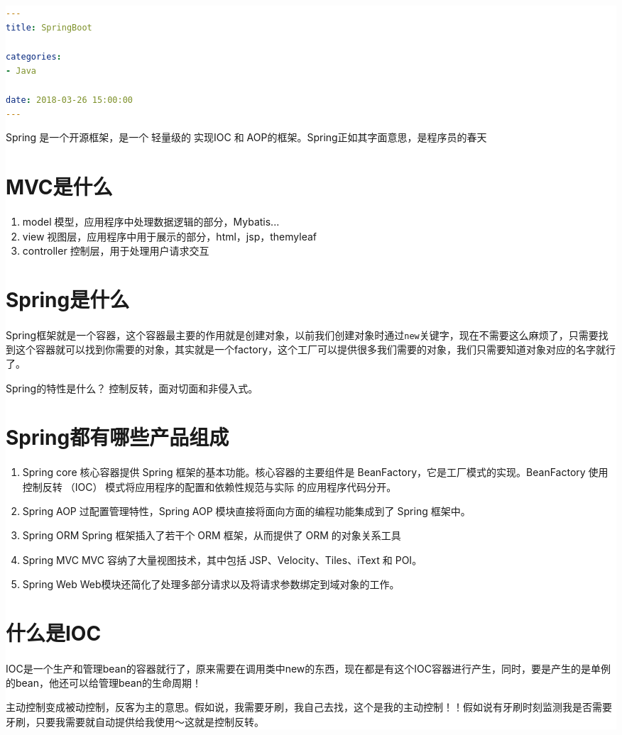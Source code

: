 ```yaml
---
title: SpringBoot

categories:
- Java

date: 2018-03-26 15:00:00
---
```


Spring 是一个开源框架，是一个 轻量级的 实现IOC 和 AOP的框架。Spring正如其字面意思，是程序员的春天



# MVC是什么

1. model 模型，应用程序中处理数据逻辑的部分，Mybatis...
1. view 视图层，应用程序中用于展示的部分，html，jsp，themyleaf
1. controller 控制层，用于处理用户请求交互

# Spring是什么

Spring框架就是一个容器，这个容器最主要的作用就是创建对象，以前我们创建对象时通过`new`关键字，现在不需要这么麻烦了，只需要找到这个容器就可以找到你需要的对象，其实就是一个factory，这个工厂可以提供很多我们需要的对象，我们只需要知道对象对应的名字就行了。

Spring的特性是什么？
控制反转，面对切面和非侵入式。

# Spring都有哪些产品组成

1. Spring core
    核心容器提供 Spring 框架的基本功能。核心容器的主要组件是 BeanFactory，它是工厂模式的实现。BeanFactory 使用控制反转 （IOC） 模式将应用程序的配置和依赖性规范与实际 的应用程序代码分开。

1. Spring AOP
    过配置管理特性，Spring AOP 模块直接将面向方面的编程功能集成到了 Spring 框架中。

1. Spring ORM
    Spring 框架插入了若干个 ORM 框架，从而提供了 ORM 的对象关系工具

1. Spring MVC
    MVC 容纳了大量视图技术，其中包括 JSP、Velocity、Tiles、iText 和 POI。

1. Spring Web
    Web模块还简化了处理多部分请求以及将请求参数绑定到域对象的工作。

# 什么是IOC

IOC是一个生产和管理bean的容器就行了，原来需要在调用类中new的东西，现在都是有这个IOC容器进行产生，同时，要是产生的是单例的bean，他还可以给管理bean的生命周期！

主动控制变成被动控制，反客为主的意思。假如说，我需要牙刷，我自己去找，这个是我的主动控制！！假如说有牙刷时刻监测我是否需要牙刷，只要我需要就自动提供给我使用～这就是控制反转。
